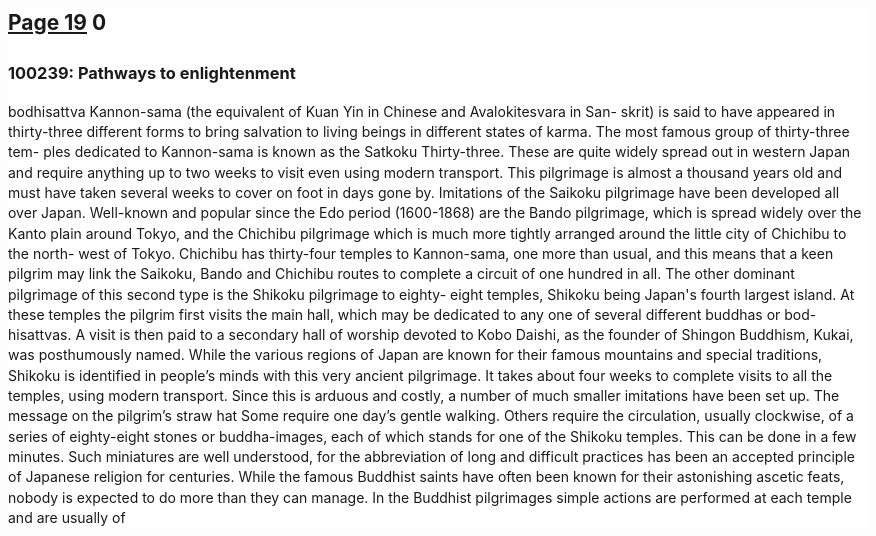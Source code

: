 ## [Page 19](https://demo.humlab.umu.se/courier/100259engo.pdf#page=19) 0

### 100239: Pathways to enlightenment

bodhisattva Kannon-sama (the equivalent of 
Kuan Yin in Chinese and Avalokitesvara in San- 
skrit) is said to have appeared in thirty-three 
different forms to bring salvation to living beings 
in different states of karma. 
The most famous group of thirty-three tem- 
ples dedicated to Kannon-sama is known as the 
Satkoku Thirty-three. These are quite widely 
spread out in western Japan and require anything 
up to two weeks to visit even using modern 
transport. This pilgrimage is almost a thousand 
years old and must have taken several weeks to 
cover on foot in days gone by. 
Imitations of the Saikoku pilgrimage have 
been developed all over Japan. Well-known and 
popular since the Edo period (1600-1868) are the 
Bando pilgrimage, which is spread widely over 
the Kanto plain around Tokyo, and the Chichibu 
pilgrimage which is much more tightly arranged 
around the little city of Chichibu to the north- 
west of Tokyo. Chichibu has thirty-four temples 
to Kannon-sama, one more than usual, and this 
means that a keen pilgrim may link the Saikoku, 
Bando and Chichibu routes to complete a circuit 
of one hundred in all. 
The other dominant pilgrimage of this 
second type is the Shikoku pilgrimage to eighty- 
eight temples, Shikoku being Japan's fourth 
largest island. At these temples the pilgrim first 
visits the main hall, which may be dedicated to 
any one of several different buddhas or bod- 
hisattvas. A visit is then paid to a secondary 
hall of worship devoted to Kobo Daishi, as the 
founder of Shingon Buddhism, Kukai, was 
posthumously named. 
While the various regions of Japan are 
known for their famous mountains and special 
traditions, Shikoku is identified in people’s 
minds with this very ancient pilgrimage. It takes 
about four weeks to complete visits to all the 
temples, using modern transport. Since this is 
arduous and costly, a number of much smaller 
imitations have been set up. 
The message on the pilgrim’s straw hat 
Some require one day’s gentle walking. Others 
require the circulation, usually clockwise, of a 
series of eighty-eight stones or buddha-images, 
each of which stands for one of the Shikoku 
temples. This can be done in a few minutes. 
Such miniatures are well understood, for the 
abbreviation of long and difficult practices has 
been an accepted principle of Japanese religion 
for centuries. While the famous Buddhist saints 
have often been known for their astonishing 
ascetic feats, nobody is expected to do more 
than they can manage. 
In the Buddhist pilgrimages simple actions 
are performed at each temple and are usually of 